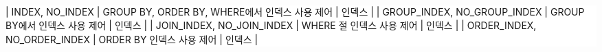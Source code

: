 |                       INDEX, NO_INDEX                        |                    GROUP BY, ORDER BY, WHERE에서 인덱스 사용 제어                     |      인덱스      |
|                 GROUP_INDEX, NO_GROUP_INDEX                  |                             GROUP BY에서 인덱스 사용 제어                             |      인덱스      |
|                  JOIN_INDEX, NO_JOIN_INDEX                   |                              WHERE 절 인덱스 사용 제어                               |      인덱스      |
|                 ORDER_INDEX, NO_ORDER_INDEX                  |                              ORDER BY 인덱스 사용 제어                              |      인덱스      |

